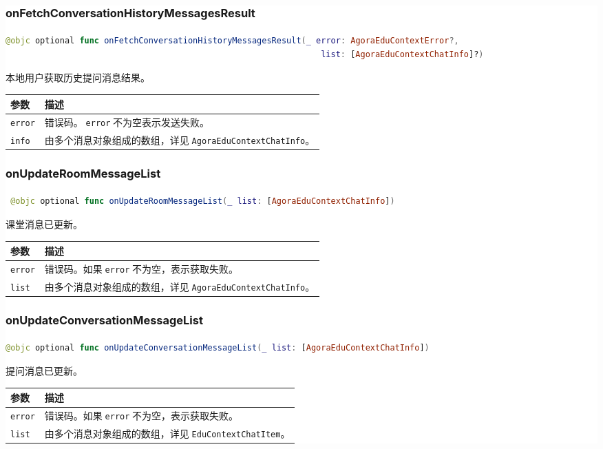 ### onFetchConversationHistoryMessagesResult

```swift
@objc optional func onFetchConversationHistoryMessagesResult(_ error: AgoraEduContextError?,
                                                                list: [AgoraEduContextChatInfo]?)
```

本地用户获取历史提问消息结果。

| 参数    | 描述                                                       |
| :------ | :--------------------------------------------------------- |
| `error` | 错误码。 `error` 不为空表示发送失败。                      |
| `info`  | 由多个消息对象组成的数组，详见 `AgoraEduContextChatInfo`。 |

### onUpdateRoomMessageList

```swift
 @objc optional func onUpdateRoomMessageList(_ list: [AgoraEduContextChatInfo])
```

课堂消息已更新。

| 参数    | 描述                                                       |
| :------ | :--------------------------------------------------------- |
| `error` | 错误码。如果 `error` 不为空，表示获取失败。                  |
| `list`  | 由多个消息对象组成的数组，详见 `AgoraEduContextChatInfo`。 |

### onUpdateConversationMessageList

```swift
@objc optional func onUpdateConversationMessageList(_ list: [AgoraEduContextChatInfo])
```

提问消息已更新。

| 参数    | 描述                                                  |
| :------ | :---------------------------------------------------- |
| `error` | 错误码。如果 `error` 不为空，表示获取失败。             |
| `list`  | 由多个消息对象组成的数组，详见 `EduContextChatItem`。 |
